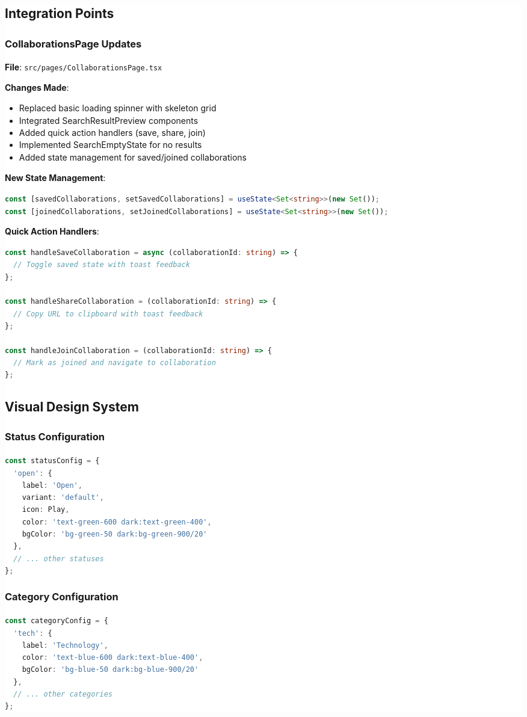 ## Integration Points

### CollaborationsPage Updates
**File**: `src/pages/CollaborationsPage.tsx`

**Changes Made**:
- Replaced basic loading spinner with skeleton grid
- Integrated SearchResultPreview components
- Added quick action handlers (save, share, join)
- Implemented SearchEmptyState for no results
- Added state management for saved/joined collaborations

**New State Management**:
```typescript
const [savedCollaborations, setSavedCollaborations] = useState<Set<string>>(new Set());
const [joinedCollaborations, setJoinedCollaborations] = useState<Set<string>>(new Set());
```

**Quick Action Handlers**:
```typescript
const handleSaveCollaboration = async (collaborationId: string) => {
  // Toggle saved state with toast feedback
};

const handleShareCollaboration = (collaborationId: string) => {
  // Copy URL to clipboard with toast feedback
};

const handleJoinCollaboration = (collaborationId: string) => {
  // Mark as joined and navigate to collaboration
};
```

## Visual Design System

### Status Configuration
```typescript
const statusConfig = {
  'open': { 
    label: 'Open', 
    variant: 'default',
    icon: Play,
    color: 'text-green-600 dark:text-green-400',
    bgColor: 'bg-green-50 dark:bg-green-900/20'
  },
  // ... other statuses
};
```

### Category Configuration
```typescript
const categoryConfig = {
  'tech': { 
    label: 'Technology', 
    color: 'text-blue-600 dark:text-blue-400', 
    bgColor: 'bg-blue-50 dark:bg-blue-900/20' 
  },
  // ... other categories
};
```
